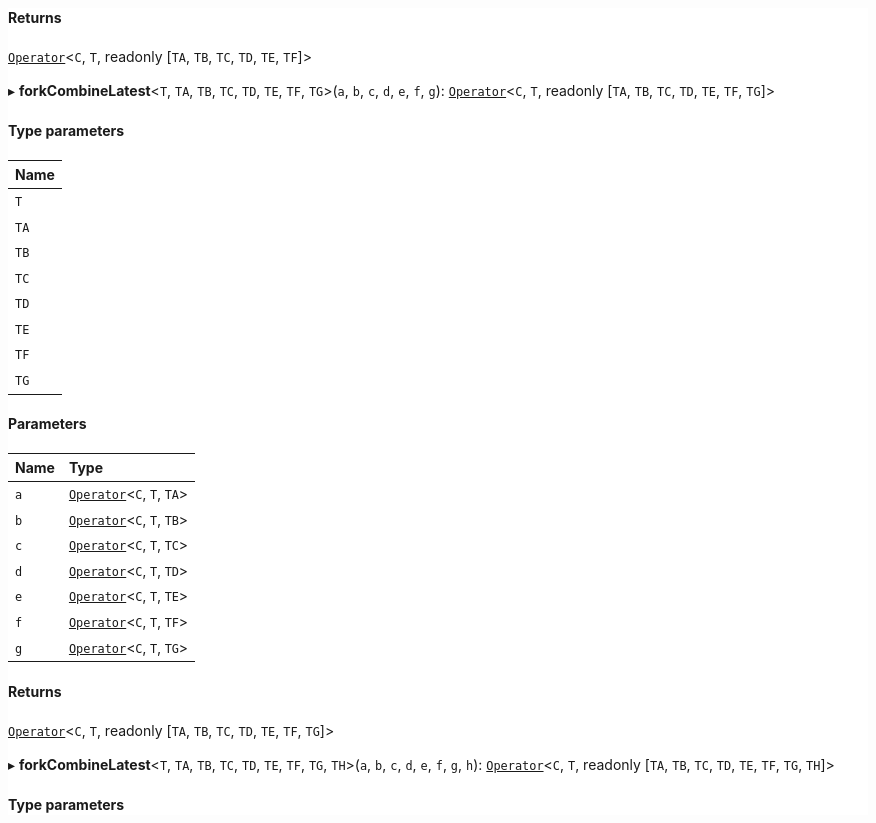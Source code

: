 #### Returns

[`Operator`](../modules/core.Containers.md#operator)<`C`, `T`, readonly [`TA`, `TB`, `TC`, `TD`, `TE`, `TF`]\>

▸ **forkCombineLatest**<`T`, `TA`, `TB`, `TC`, `TD`, `TE`, `TF`, `TG`\>(`a`, `b`, `c`, `d`, `e`, `f`, `g`): [`Operator`](../modules/core.Containers.md#operator)<`C`, `T`, readonly [`TA`, `TB`, `TC`, `TD`, `TE`, `TF`, `TG`]\>

#### Type parameters

| Name |
| :------ |
| `T` |
| `TA` |
| `TB` |
| `TC` |
| `TD` |
| `TE` |
| `TF` |
| `TG` |

#### Parameters

| Name | Type |
| :------ | :------ |
| `a` | [`Operator`](../modules/core.Containers.md#operator)<`C`, `T`, `TA`\> |
| `b` | [`Operator`](../modules/core.Containers.md#operator)<`C`, `T`, `TB`\> |
| `c` | [`Operator`](../modules/core.Containers.md#operator)<`C`, `T`, `TC`\> |
| `d` | [`Operator`](../modules/core.Containers.md#operator)<`C`, `T`, `TD`\> |
| `e` | [`Operator`](../modules/core.Containers.md#operator)<`C`, `T`, `TE`\> |
| `f` | [`Operator`](../modules/core.Containers.md#operator)<`C`, `T`, `TF`\> |
| `g` | [`Operator`](../modules/core.Containers.md#operator)<`C`, `T`, `TG`\> |

#### Returns

[`Operator`](../modules/core.Containers.md#operator)<`C`, `T`, readonly [`TA`, `TB`, `TC`, `TD`, `TE`, `TF`, `TG`]\>

▸ **forkCombineLatest**<`T`, `TA`, `TB`, `TC`, `TD`, `TE`, `TF`, `TG`, `TH`\>(`a`, `b`, `c`, `d`, `e`, `f`, `g`, `h`): [`Operator`](../modules/core.Containers.md#operator)<`C`, `T`, readonly [`TA`, `TB`, `TC`, `TD`, `TE`, `TF`, `TG`, `TH`]\>

#### Type parameters
